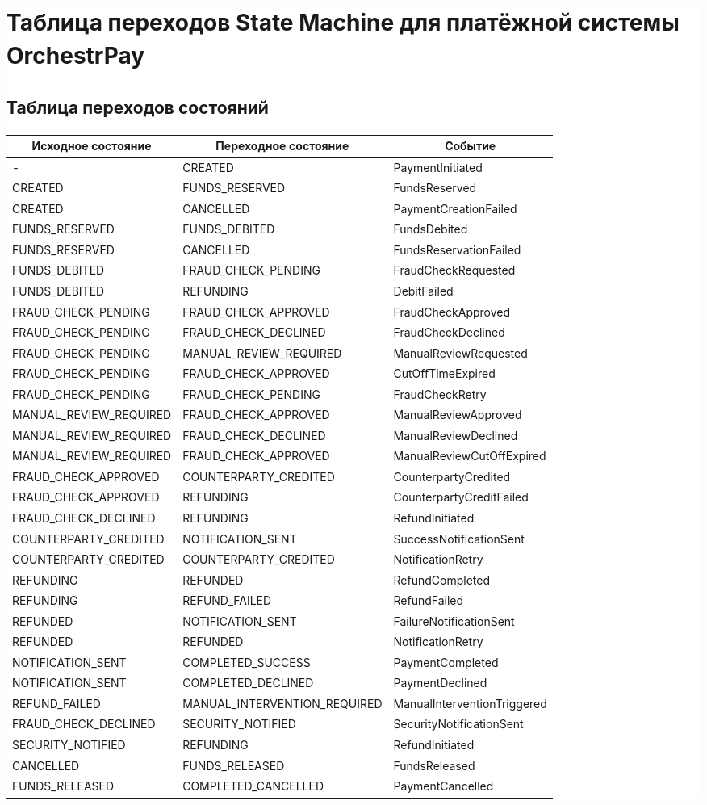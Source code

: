 # Таблица переходов State Machine для платёжной системы OrchestrPay

## Таблица переходов состояний

| Исходное состояние | Переходное состояние | Событие |
|-------------------|---------------------|---------|
| - | CREATED | PaymentInitiated |
| CREATED | FUNDS_RESERVED | FundsReserved |
| CREATED | CANCELLED | PaymentCreationFailed |
| FUNDS_RESERVED | FUNDS_DEBITED | FundsDebited |
| FUNDS_RESERVED | CANCELLED | FundsReservationFailed |
| FUNDS_DEBITED | FRAUD_CHECK_PENDING | FraudCheckRequested |
| FUNDS_DEBITED | REFUNDING | DebitFailed |
| FRAUD_CHECK_PENDING | FRAUD_CHECK_APPROVED | FraudCheckApproved |
| FRAUD_CHECK_PENDING | FRAUD_CHECK_DECLINED | FraudCheckDeclined |
| FRAUD_CHECK_PENDING | MANUAL_REVIEW_REQUIRED | ManualReviewRequested |
| FRAUD_CHECK_PENDING | FRAUD_CHECK_APPROVED | CutOffTimeExpired |
| FRAUD_CHECK_PENDING | FRAUD_CHECK_PENDING | FraudCheckRetry |
| MANUAL_REVIEW_REQUIRED | FRAUD_CHECK_APPROVED | ManualReviewApproved |
| MANUAL_REVIEW_REQUIRED | FRAUD_CHECK_DECLINED | ManualReviewDeclined |
| MANUAL_REVIEW_REQUIRED | FRAUD_CHECK_APPROVED | ManualReviewCutOffExpired |
| FRAUD_CHECK_APPROVED | COUNTERPARTY_CREDITED | CounterpartyCredited |
| FRAUD_CHECK_APPROVED | REFUNDING | CounterpartyCreditFailed |
| FRAUD_CHECK_DECLINED | REFUNDING | RefundInitiated |
| COUNTERPARTY_CREDITED | NOTIFICATION_SENT | SuccessNotificationSent |
| COUNTERPARTY_CREDITED | COUNTERPARTY_CREDITED | NotificationRetry |
| REFUNDING | REFUNDED | RefundCompleted |
| REFUNDING | REFUND_FAILED | RefundFailed |
| REFUNDED | NOTIFICATION_SENT | FailureNotificationSent |
| REFUNDED | REFUNDED | NotificationRetry |
| NOTIFICATION_SENT | COMPLETED_SUCCESS | PaymentCompleted |
| NOTIFICATION_SENT | COMPLETED_DECLINED | PaymentDeclined |
| REFUND_FAILED | MANUAL_INTERVENTION_REQUIRED | ManualInterventionTriggered |
| FRAUD_CHECK_DECLINED | SECURITY_NOTIFIED | SecurityNotificationSent |
| SECURITY_NOTIFIED | REFUNDING | RefundInitiated |
| CANCELLED | FUNDS_RELEASED | FundsReleased |
| FUNDS_RELEASED | COMPLETED_CANCELLED | PaymentCancelled |
